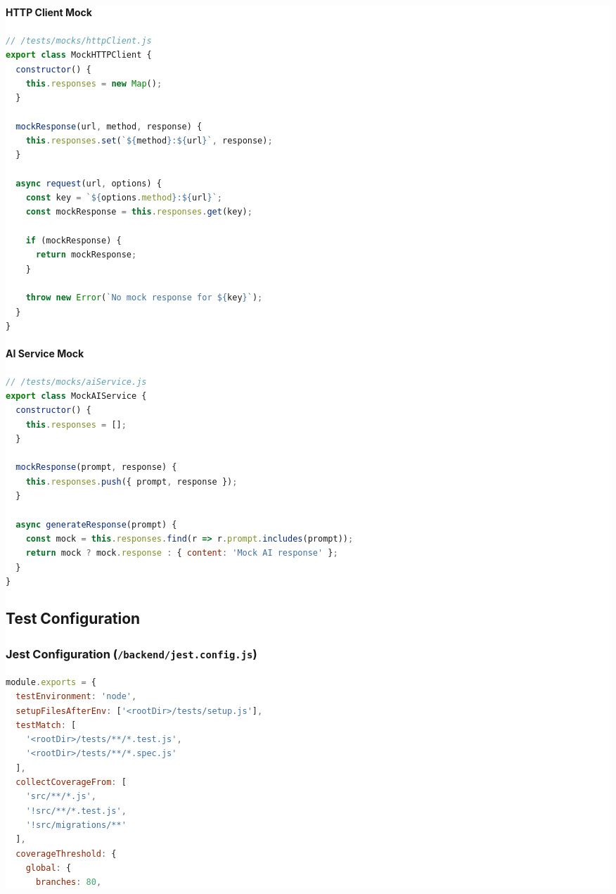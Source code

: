 #### HTTP Client Mock
```javascript
// /tests/mocks/httpClient.js
export class MockHTTPClient {
  constructor() {
    this.responses = new Map();
  }
  
  mockResponse(url, method, response) {
    this.responses.set(`${method}:${url}`, response);
  }
  
  async request(url, options) {
    const key = `${options.method}:${url}`;
    const mockResponse = this.responses.get(key);
    
    if (mockResponse) {
      return mockResponse;
    }
    
    throw new Error(`No mock response for ${key}`);
  }
}
```

#### AI Service Mock
```javascript
// /tests/mocks/aiService.js
export class MockAIService {
  constructor() {
    this.responses = [];
  }
  
  mockResponse(prompt, response) {
    this.responses.push({ prompt, response });
  }
  
  async generateResponse(prompt) {
    const mock = this.responses.find(r => r.prompt.includes(prompt));
    return mock ? mock.response : { content: 'Mock AI response' };
  }
}
```

## Test Configuration

### Jest Configuration (`/backend/jest.config.js`)
```javascript
module.exports = {
  testEnvironment: 'node',
  setupFilesAfterEnv: ['<rootDir>/tests/setup.js'],
  testMatch: [
    '<rootDir>/tests/**/*.test.js',
    '<rootDir>/tests/**/*.spec.js'
  ],
  collectCoverageFrom: [
    'src/**/*.js',
    '!src/**/*.test.js',
    '!src/migrations/**'
  ],
  coverageThreshold: {
    global: {
      branches: 80,
```